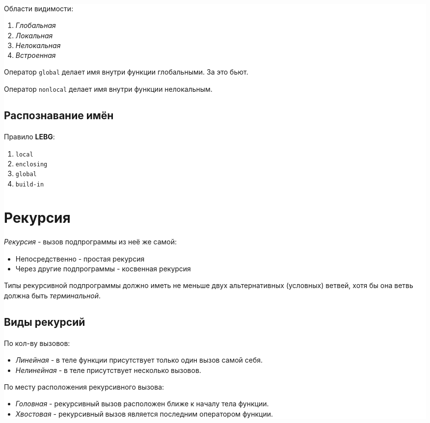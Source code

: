 Области видимости:
1. *Глобальная*
2. *Локальная*
3. *Нелокальная*
4. *Встроенная*

Оператор `global` делает имя внутри функции глобальными. За это бьют.

Оператор `nonlocal` делает имя внутри функции нелокальным.

## Распознавание имён

Правило **LEBG**:
1. `local`
2. `enclosing`
3. `global`
4. `build-in`

# Рекурсия

*Рекурсия* - вызов подпрограммы из неё же самой:

- Непосредственно - простая рекурсия
- Через другие подпрограммы - косвенная рекурсия

Типы рекурсивной подпрограммы должно иметь не меньше двух альтернативных (условных) ветвей, хотя бы она ветвь должна быть *терминальной*.

## Виды рекурсий

По кол-ву вызовов:
- *Линейная* - в теле функции присутствует только один вызов самой себя.
- *Нелинейная* - в теле присутствует несколько вызовов.

По месту расположения рекурсивного вызова:
- *Головная* - рекурсивный вызов расположен ближе к началу тела функции.
- *Хвостовая* - рекурсивный вызов является последним оператором функции.
